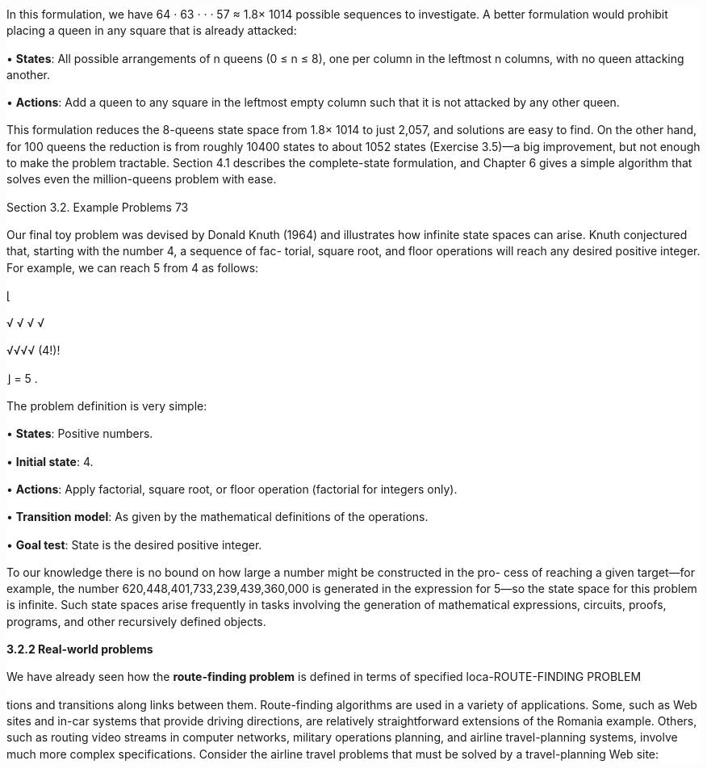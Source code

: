 In this formulation, we have 64 · 63 · · · 57 ≈ 1.8× 1014 possible sequences to investigate. A better formulation would prohibit placing a queen in any square that is already attacked:

• **States**: All possible arrangements of n queens (0 ≤ n ≤ 8), one per column in the leftmost n columns, with no queen attacking another.

• **Actions**: Add a queen to any square in the leftmost empty column such that it is not attacked by any other queen.

This formulation reduces the 8-queens state space from 1.8× 1014 to just 2,057, and solutions are easy to find. On the other hand, for 100 queens the reduction is from roughly 10400 states to about 1052 states (Exercise 3.5)—a big improvement, but not enough to make the problem tractable. Section 4.1 describes the complete-state formulation, and Chapter 6 gives a simple algorithm that solves even the million-queens problem with ease.  

Section 3.2. Example Problems 73

Our final toy problem was devised by Donald Knuth (1964) and illustrates how infinite state spaces can arise. Knuth conjectured that, starting with the number 4, a sequence of fac- torial, square root, and floor operations will reach any desired positive integer. For example, we can reach 5 from 4 as follows:

⌊

√ √ √ √

√√√√ (4!)!

⌋ = 5 .

The problem definition is very simple:

• **States**: Positive numbers.

• **Initial state**: 4.

• **Actions**: Apply factorial, square root, or floor operation (factorial for integers only).

• **Transition model**: As given by the mathematical definitions of the operations.

• **Goal test**: State is the desired positive integer.

To our knowledge there is no bound on how large a number might be constructed in the pro- cess of reaching a given target—for example, the number 620,448,401,733,239,439,360,000 is generated in the expression for 5—so the state space for this problem is infinite. Such state spaces arise frequently in tasks involving the generation of mathematical expressions, circuits, proofs, programs, and other recursively defined objects.

**3.2.2 Real-world problems**

We have already seen how the **route-finding problem** is defined in terms of specified loca-ROUTE-FINDING PROBLEM

tions and transitions along links between them. Route-finding algorithms are used in a variety of applications. Some, such as Web sites and in-car systems that provide driving directions, are relatively straightforward extensions of the Romania example. Others, such as routing video streams in computer networks, military operations planning, and airline travel-planning systems, involve much more complex specifications. Consider the airline travel problems that must be solved by a travel-planning Web site:
